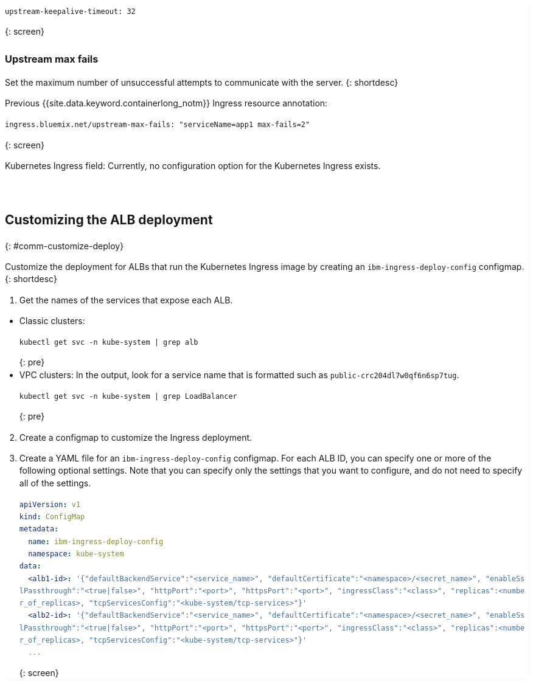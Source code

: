 ```
upstream-keepalive-timeout: 32
```
{: screen}


### Upstream max fails

Set the maximum number of unsuccessful attempts to communicate with the server.
{: shortdesc}

Previous {{site.data.keyword.containerlong_notm}} Ingress resource annotation:

```
ingress.bluemix.net/upstream-max-fails: "serviceName=app1 max-fails=2"
```
{: screen}

Kubernetes Ingress field: Currently, no configuration option for the Kubernetes Ingress exists.

<br />

## Customizing the ALB deployment
{: #comm-customize-deploy}

Customize the deployment for ALBs that run the Kubernetes Ingress image by creating an `ibm-ingress-deploy-config` configmap.
{: shortdesc}

1. Get the names of the services that expose each ALB.
  * Classic clusters:
    ```
    kubectl get svc -n kube-system | grep alb
    ```
    {: pre}
  * VPC clusters: In the output, look for a service name that is formatted such as `public-crc204dl7w0qf6n6sp7tug`.
    ```
    kubectl get svc -n kube-system | grep LoadBalancer
    ```
    {: pre}

2. Create a configmap to customize the Ingress deployment.

  1. Create a YAML file for an `ibm-ingress-deploy-config` configmap. For each ALB ID, you can specify one or more of the following optional settings. Note that you can specify only the settings that you want to configure, and do not need to specify all of the settings.
     ```yaml
     apiVersion: v1
     kind: ConfigMap
     metadata:
       name: ibm-ingress-deploy-config
       namespace: kube-system
     data:
       <alb1-id>: '{"defaultBackendService":"<service_name>", "defaultCertificate":"<namespace>/<secret_name>", "enableSslPassthrough":"<true|false>", "httpPort":"<port>", "httpsPort":"<port>", "ingressClass":"<class>", "replicas":<number_of_replicas>, "tcpServicesConfig":"<kube-system/tcp-services>"}'
       <alb2-id>: '{"defaultBackendService":"<service_name>", "defaultCertificate":"<namespace>/<secret_name>", "enableSslPassthrough":"<true|false>", "httpPort":"<port>", "httpsPort":"<port>", "ingressClass":"<class>", "replicas":<number_of_replicas>, "tcpServicesConfig":"<kube-system/tcp-services>"}'
       ...
     ```
     {: screen}
